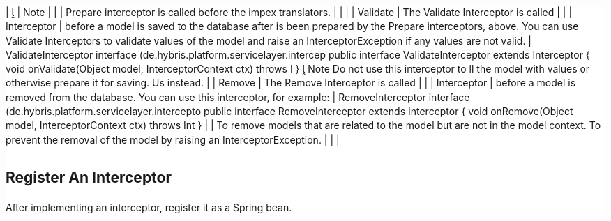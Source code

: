 |                                                                                                                                                         | Note                                                                                                                                                                                                                                                                                                                                                                              |                                                                                                                                                                                                                                                                                                                    |
| Prepare interceptor is called before the impex translators.                                                                                              |                                                                                                                                                                                                                                                                                                                                                                                   |                                                                                                                                                                                                                                                                                                                    |
| Validate                                                                                                                                                 | The Validate Interceptor is called                                                                                                                                                                                                                                                                                                                                                |                                                                                                                                                                                                                                                                                                                    |
| Interceptor                                                                                                                                              | before a model is saved to the database after is been prepared by the Prepare interceptors, above. You can use Validate Interceptors to validate values of the model and raise an InterceptorException if any values are not valid.                                                                                                                                               | ValidateInterceptor interface (de.hybris.platform.servicelayer.intercep public interface ValidateInterceptor extends Interceptor { void onValidate(Object model, InterceptorContext ctx) throws I }  Note Do not use this interceptor to ll the model with values or otherwise prepare it for saving. Us instead. |
| Remove                                                                                                                                                   | The Remove Interceptor is called                                                                                                                                                                                                                                                                                                                                                  |                                                                                                                                                                                                                                                                                                                    |
| Interceptor                                                                                                                                              | before a model is removed from the database. You can use this interceptor, for example:                                                                                                                                                                                                                                                                                           | RemoveInterceptor interface (de.hybris.platform.servicelayer.intercepto public interface RemoveInterceptor extends Interceptor { void onRemove(Object model, InterceptorContext ctx) throws Int }                                                                                                                  |
| To remove models that are related to the model but are not in the model context. To prevent the removal of the model by raising an InterceptorException. |                                                                                                                                                                                                                                                                                                                                                                                   |                                                                                                                                                                                                                                                                                                                    |

## Register An Interceptor

After implementing an interceptor, register it as a Spring bean.
